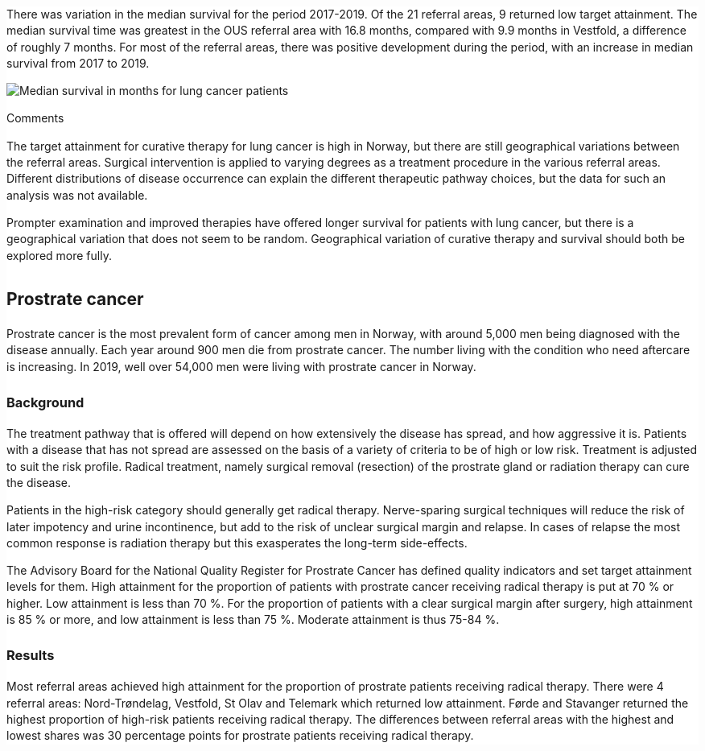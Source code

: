 There was variation in the median survival for the period 2017-2019. Of the 21 referral areas, 9 returned low target attainment. The median survival time was greatest in the OUS referral area with 16.8 months, compared with 9.9 months in Vestfold, a difference of roughly 7 months. For most of the referral areas, there was positive development during the period, with an increase in median survival from 2017 to 2019.

![Median survival in months for lung cancer patients](/helseatlas/img/en/kvalitet/lunge_median_overlevelse_ny2_just_png.png "Median survival in months for lung cancer patients, broken down by referral area, for period 2017-2019.")

Comments

The target attainment for curative therapy for lung cancer is high in Norway, but there are still geographical variations between the referral areas. Surgical intervention is applied to varying degrees as a treatment procedure in the various referral areas. Different distributions of disease occurrence can explain the different therapeutic pathway choices, but the data for such an analysis was not available.

Prompter examination and improved therapies have offered longer survival for patients with lung cancer, but there is a geographical variation that does not seem to be random. Geographical variation of curative therapy and survival should both be explored more fully.

## Prostrate cancer

Prostrate cancer is the most prevalent form of cancer among men in Norway, with around 5,000 men being diagnosed with the disease annually. Each year around 900 men die from prostrate cancer. The number living with the condition who need aftercare is increasing. In 2019, well over 54,000 men were living with prostrate cancer in Norway.

### Background

The treatment pathway that is offered will depend on how extensively the disease has spread, and how aggressive it is. Patients with a disease that has not spread are assessed on the basis of a variety of criteria to be of high or low risk. Treatment is adjusted to suit the risk profile. Radical treatment, namely surgical removal (resection) of the prostrate gland or radiation therapy can cure the disease.

Patients in the high-risk category should generally get radical therapy. Nerve-sparing surgical techniques will reduce the risk of later impotency and urine incontinence, but add to the risk of unclear surgical margin and relapse. In cases of relapse the most common response is radiation therapy but this exasperates the long-term side-effects.

The Advisory Board for the National Quality Register for Prostrate Cancer has defined quality indicators and set target attainment levels for them. High attainment for the proportion of patients with prostrate cancer receiving radical therapy is put at 70 % or higher. Low attainment is less than 70 %. For the proportion of patients with a clear surgical margin after surgery, high attainment is 85 % or more, and low attainment is less than 75 %. Moderate attainment is thus 75-84 %.

### Results

Most referral areas achieved high attainment for the proportion of prostrate patients receiving radical therapy. There were 4 referral areas: Nord-Trøndelag, Vestfold, St Olav and Telemark which returned low attainment. Førde and Stavanger returned the highest proportion of high-risk patients receiving radical therapy. The differences between referral areas with the highest and lowest shares was 30 percentage points for prostrate patients receiving radical therapy.
